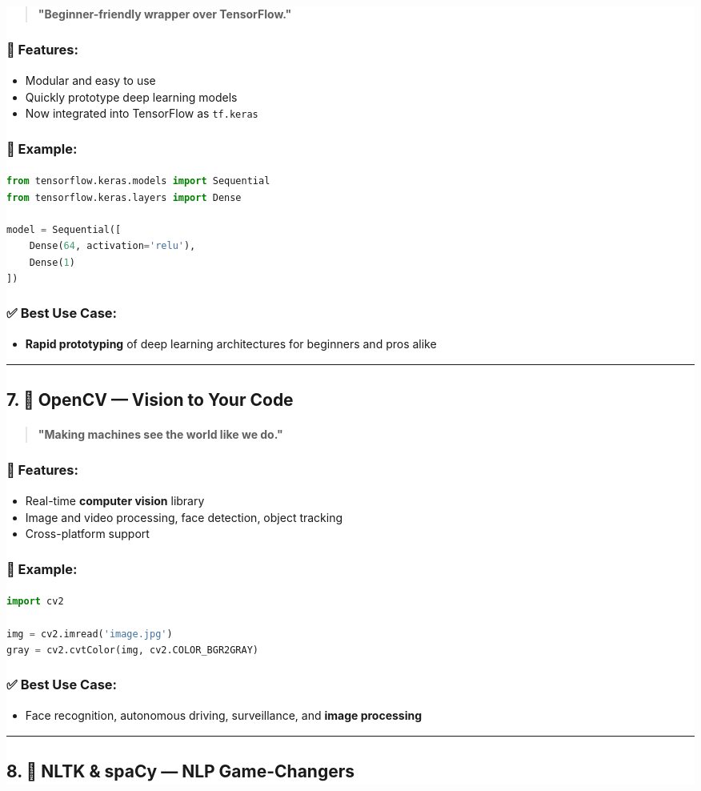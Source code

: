 > **"Beginner-friendly wrapper over TensorFlow."**

### 🔧 Features:

* Modular and easy to use
* Quickly prototype deep learning models
* Now integrated into TensorFlow as `tf.keras`

### 📌 Example:

```python
from tensorflow.keras.models import Sequential
from tensorflow.keras.layers import Dense

model = Sequential([
    Dense(64, activation='relu'),
    Dense(1)
])
```

### ✅ Best Use Case:

* **Rapid prototyping** of deep learning architectures for beginners and pros alike

---

## 7. 🧬 **OpenCV** — Vision to Your Code

> **"Making machines see the world like we do."**

### 🔧 Features:

* Real-time **computer vision** library
* Image and video processing, face detection, object tracking
* Cross-platform support

### 📌 Example:

```python
import cv2

img = cv2.imread('image.jpg')
gray = cv2.cvtColor(img, cv2.COLOR_BGR2GRAY)
```

### ✅ Best Use Case:

* Face recognition, autonomous driving, surveillance, and **image processing**

---

## 8. 💬 **NLTK** & **spaCy** — NLP Game-Changers
